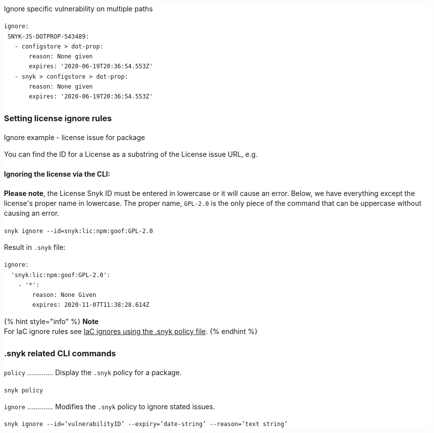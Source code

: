 Ignore specific vulnerability on multiple paths

```
ignore:
 SNYK-JS-DOTPROP-543489:
   - configstore > dot-prop:
       reason: None given
       expires: '2020-06-19T20:36:54.553Z'
   - snyk > configstore > dot-prop:
       reason: None given
       expires: '2020-06-19T20:36:54.553Z'
```

### Setting license ignore rules

Ignore example - license issue for package

You can find the ID for a License as a substring of the License issue URL, e.g.

#### Ignoring the license via the CLI:

**Please note**, the License Snyk ID must be entered in lowercase or it will cause an error. Below, we have everything except the license's proper name in lowercase. The proper name, `GPL-2.0` is the only piece of the command that can be uppercase without causing an error.

```
snyk ignore --id=snyk:lic:npm:goof:GPL-2.0
```

Result in `.snyk` file:

```
ignore:
  'snyk:lic:npm:goof:GPL-2.0':
    - '*':
        reason: None Given
        expires: 2020-11-07T11:38:28.614Z
```

{% hint style="info" %}
**Note**\
For IaC ignore rules see [IaC ignores using the .snyk policy file](https://docs.snyk.io/snyk-infrastructure-as-code/snyk-cli-for-infrastructure-as-code/iac-ignores-using-the-.snyk-policy-file).
{% endhint %}

### .snyk related CLI commands

`policy` ............. Display the `.snyk` policy for a package.

```
snyk policy
```

`ignore` ............. Modifies the `.snyk` policy to ignore stated issues.

```
snyk ignore --id=’vulnerabilityID’ --expiry=’date-string’ --reason=’text string’
```
